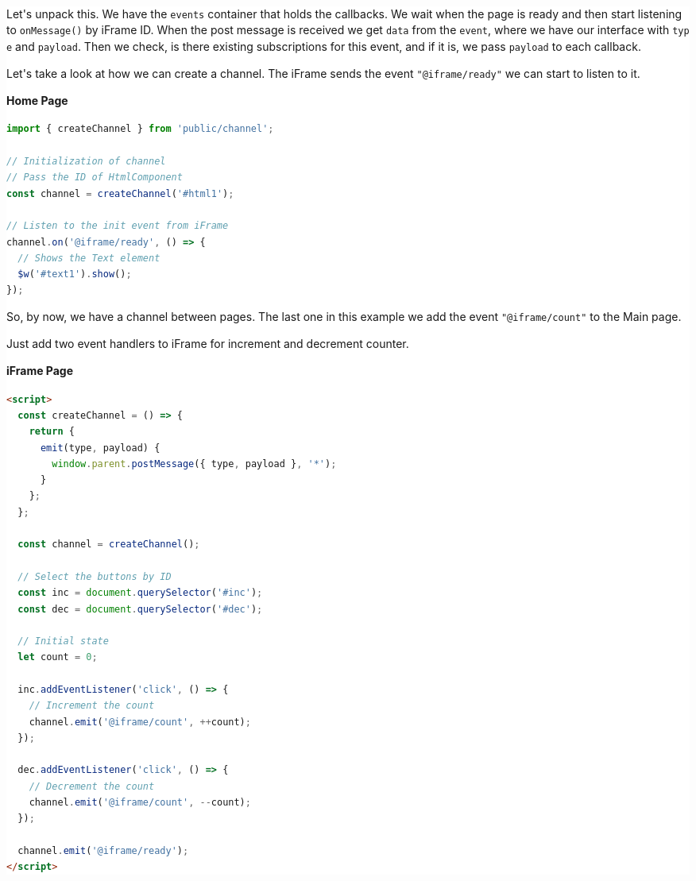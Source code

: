 Let's unpack this. We have the `events` container that holds the callbacks. We wait when the page is ready and then start listening to `onMessage()` by iFrame ID. When the post message is received we get `data` from the `event`, where we have our interface with `type` and `payload`. Then we check, is there existing subscriptions for this event, and if it is, we pass `payload` to each callback.

Let's take a look at how we can create a channel. The iFrame sends the event `"@iframe/ready"` we can start to listen to it.

**Home Page**

```js
import { createChannel } from 'public/channel';

// Initialization of channel
// Pass the ID of HtmlComponent
const channel = createChannel('#html1');

// Listen to the init event from iFrame
channel.on('@iframe/ready', () => {
  // Shows the Text element
  $w('#text1').show();
});
```

So, by now, we have a channel between pages. The last one in this example we add the event `"@iframe/count"` to the Main page.

Just add two event handlers to iFrame for increment and decrement counter.

**iFrame Page**

```html
<script>
  const createChannel = () => {
    return {
      emit(type, payload) {
        window.parent.postMessage({ type, payload }, '*');
      }
    };
  };

  const channel = createChannel();

  // Select the buttons by ID
  const inc = document.querySelector('#inc');
  const dec = document.querySelector('#dec');

  // Initial state
  let count = 0;

  inc.addEventListener('click', () => {
    // Increment the count
    channel.emit('@iframe/count', ++count);
  });

  dec.addEventListener('click', () => {
    // Decrement the count
    channel.emit('@iframe/count', --count);
  });

  channel.emit('@iframe/ready');
</script>
```
